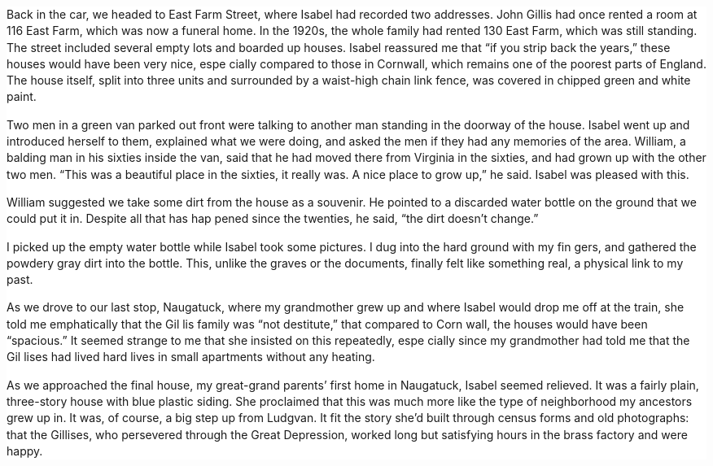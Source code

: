 Back in the car, we headed to East Farm Street, 
where Isabel had recorded two addresses. John Gillis 
had once rented a room at 116 East Farm, which was 
now a funeral home. In the 1920s, the whole family 
had rented 130 East Farm, which was still standing. 
The street included several empty lots and boarded up 
houses. Isabel reassured me that “if you strip back the 
years,” these houses would have been very nice, espe­
cially compared to those in Cornwall, which remains 
one of the poorest parts of England. The house itself, 
split into three units and surrounded by a waist-high 
chain link fence, was covered in chipped green and 
white paint.

Two men in a green van parked out front were 
talking to another man standing in the doorway of 
the house. Isabel went up and introduced herself to 
them, explained what we were doing, and asked the 
men if they had any memories of the area. William, a 
balding man in his sixties inside the van, said that he 
had moved there from Virginia in the sixties, and had 
grown up with the other two men.
 “This was a beautiful place in the sixties, it really 
was. A nice place to grow up,” he said. Isabel was 
pleased with this.

William suggested we take some dirt from the house as 
a souvenir. He pointed to a discarded water bottle on the 
ground that we could put it in. Despite all that has hap­
pened since the twenties, he said, “the dirt doesn’t change.”

I picked up the empty water bottle while Isabel took 
some pictures. I dug into the hard ground with my fin­
gers, and gathered the powdery gray dirt into the bottle. 
This, unlike the graves or the documents, finally felt 
like something real, a physical link to my past. 

As we drove to our last stop, Naugatuck, where my 
grandmother grew up and where Isabel would drop me 
off at the train, she told me emphatically that the Gil­
lis family was “not destitute,” that compared to Corn­
wall, the houses would have been “spacious.” It seemed 
strange to me that she insisted on this repeatedly, espe­
cially since my grandmother had told me that the Gil­
lises had lived hard lives in small apartments without 
any heating.

As we approached the final house, my great-grand­
parents’ first home in Naugatuck, Isabel seemed 
relieved. It was a fairly plain, three-story house with 
blue plastic siding. She proclaimed that this was much 
more like the type of neighborhood my ancestors grew 
up in. It was, of course, a big step up from Ludgvan. It 
fit the story she’d built through census forms and old 
photographs: that the Gillises, who persevered through 
the Great Depression, worked long but satisfying hours 
in the brass factory and were happy. 

